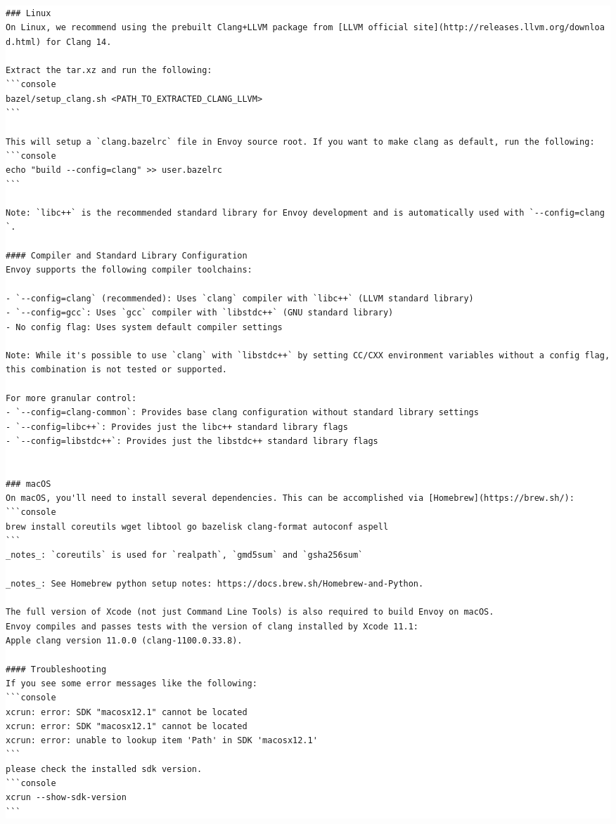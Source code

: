     ### Linux
    On Linux, we recommend using the prebuilt Clang+LLVM package from [LLVM official site](http://releases.llvm.org/download.html) for Clang 14.

    Extract the tar.xz and run the following:
    ```console
    bazel/setup_clang.sh <PATH_TO_EXTRACTED_CLANG_LLVM>
    ```

    This will setup a `clang.bazelrc` file in Envoy source root. If you want to make clang as default, run the following:
    ```console
    echo "build --config=clang" >> user.bazelrc
    ```

    Note: `libc++` is the recommended standard library for Envoy development and is automatically used with `--config=clang`.

    #### Compiler and Standard Library Configuration
    Envoy supports the following compiler toolchains:

    - `--config=clang` (recommended): Uses `clang` compiler with `libc++` (LLVM standard library)
    - `--config=gcc`: Uses `gcc` compiler with `libstdc++` (GNU standard library)
    - No config flag: Uses system default compiler settings

    Note: While it's possible to use `clang` with `libstdc++` by setting CC/CXX environment variables without a config flag, this combination is not tested or supported.

    For more granular control:
    - `--config=clang-common`: Provides base clang configuration without standard library settings
    - `--config=libc++`: Provides just the libc++ standard library flags
    - `--config=libstdc++`: Provides just the libstdc++ standard library flags


    ### macOS
    On macOS, you'll need to install several dependencies. This can be accomplished via [Homebrew](https://brew.sh/):
    ```console
    brew install coreutils wget libtool go bazelisk clang-format autoconf aspell
    ```
    _notes_: `coreutils` is used for `realpath`, `gmd5sum` and `gsha256sum`

    _notes_: See Homebrew python setup notes: https://docs.brew.sh/Homebrew-and-Python.

    The full version of Xcode (not just Command Line Tools) is also required to build Envoy on macOS.
    Envoy compiles and passes tests with the version of clang installed by Xcode 11.1:
    Apple clang version 11.0.0 (clang-1100.0.33.8).

    #### Troubleshooting
    If you see some error messages like the following:
    ```console
    xcrun: error: SDK "macosx12.1" cannot be located
    xcrun: error: SDK "macosx12.1" cannot be located
    xcrun: error: unable to lookup item 'Path' in SDK 'macosx12.1'
    ```
    please check the installed sdk version.
    ```console
    xcrun --show-sdk-version
    ```
